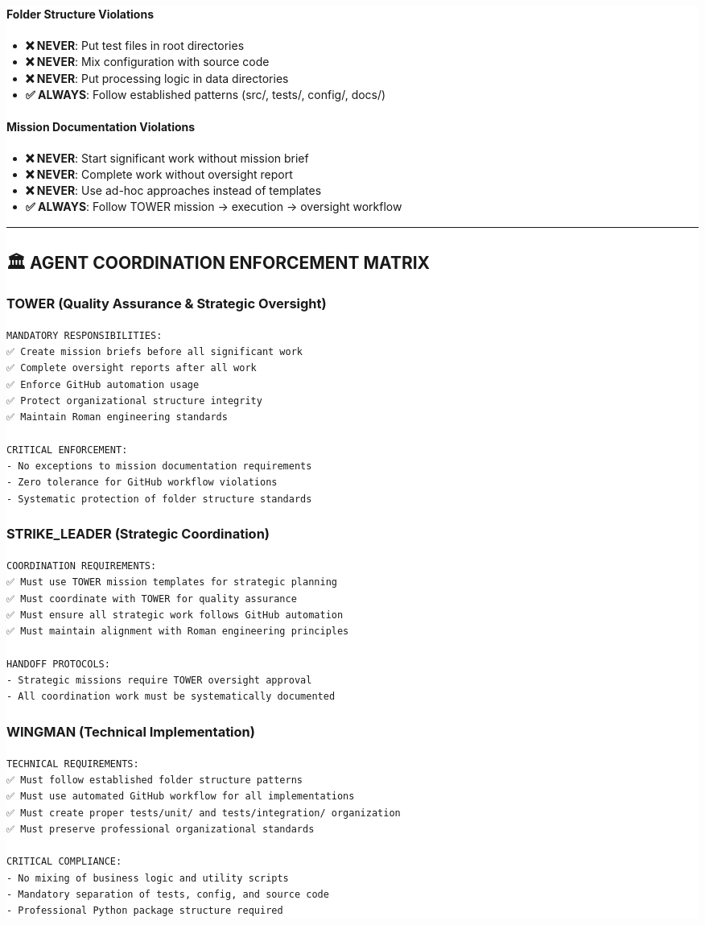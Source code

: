 #### **Folder Structure Violations**
- **❌ NEVER**: Put test files in root directories
- **❌ NEVER**: Mix configuration with source code
- **❌ NEVER**: Put processing logic in data directories
- **✅ ALWAYS**: Follow established patterns (src/, tests/, config/, docs/)

#### **Mission Documentation Violations**
- **❌ NEVER**: Start significant work without mission brief
- **❌ NEVER**: Complete work without oversight report
- **❌ NEVER**: Use ad-hoc approaches instead of templates
- **✅ ALWAYS**: Follow TOWER mission → execution → oversight workflow

---

## 🏛️ AGENT COORDINATION ENFORCEMENT MATRIX

### **TOWER (Quality Assurance & Strategic Oversight)**
```
MANDATORY RESPONSIBILITIES:
✅ Create mission briefs before all significant work
✅ Complete oversight reports after all work
✅ Enforce GitHub automation usage
✅ Protect organizational structure integrity
✅ Maintain Roman engineering standards

CRITICAL ENFORCEMENT:
- No exceptions to mission documentation requirements
- Zero tolerance for GitHub workflow violations
- Systematic protection of folder structure standards
```

### **STRIKE_LEADER (Strategic Coordination)**
```
COORDINATION REQUIREMENTS:
✅ Must use TOWER mission templates for strategic planning
✅ Must coordinate with TOWER for quality assurance
✅ Must ensure all strategic work follows GitHub automation
✅ Must maintain alignment with Roman engineering principles

HANDOFF PROTOCOLS:
- Strategic missions require TOWER oversight approval
- All coordination work must be systematically documented
```

### **WINGMAN (Technical Implementation)**
```
TECHNICAL REQUIREMENTS:
✅ Must follow established folder structure patterns
✅ Must use automated GitHub workflow for all implementations
✅ Must create proper tests/unit/ and tests/integration/ organization
✅ Must preserve professional organizational standards

CRITICAL COMPLIANCE:
- No mixing of business logic and utility scripts
- Mandatory separation of tests, config, and source code
- Professional Python package structure required
```
